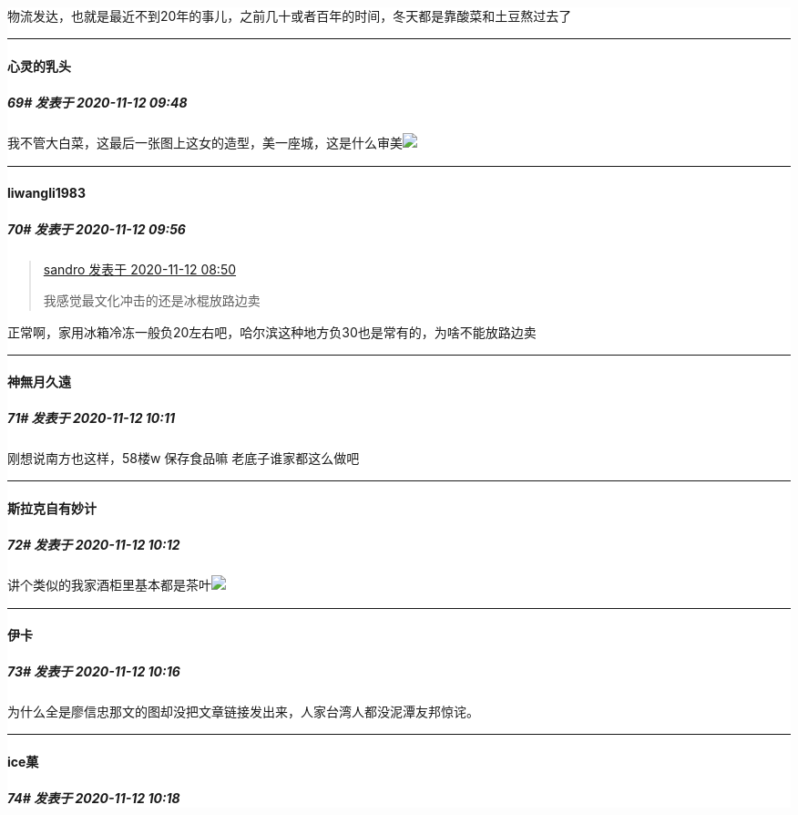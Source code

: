 
物流发达，也就是最近不到20年的事儿，之前几十或者百年的时间，冬天都是靠酸菜和土豆熬过去了


-----

####  心灵的乳头  
##### 69#       发表于 2020-11-12 09:48


我不管大白菜，这最后一张图上这女的造型，美一座城，这是什么审美<img src="https://static.saraba1st.com/image/smiley/face2017/001.png" referrerpolicy="no-referrer">


-----

####  liwangli1983  
##### 70#       发表于 2020-11-12 09:56


<blockquote><a href="httphttps://bbs.saraba1st.com/2b/forum.php?mod=redirect&amp;goto=findpost&amp;pid=49366807&amp;ptid=1971690" target="_blank">sandro 发表于 2020-11-12 08:50</a>

我感觉最文化冲击的还是冰棍放路边卖</blockquote>
正常啊，家用冰箱冷冻一般负20左右吧，哈尔滨这种地方负30也是常有的，为啥不能放路边卖


-----

####  神無月久遠  
##### 71#       发表于 2020-11-12 10:11


刚想说南方也这样，58楼w 保存食品嘛 老底子谁家都这么做吧


-----

####  斯拉克自有妙计  
##### 72#       发表于 2020-11-12 10:12


讲个类似的我家酒柜里基本都是茶叶<img src="https://static.saraba1st.com/image/smiley/face2017/065.png" referrerpolicy="no-referrer">


-----

####  伊卡  
##### 73#       发表于 2020-11-12 10:16


为什么全是廖信忠那文的图却没把文章链接发出来，人家台湾人都没泥潭友邦惊诧。


-----

####  ice菓  
##### 74#       发表于 2020-11-12 10:18
